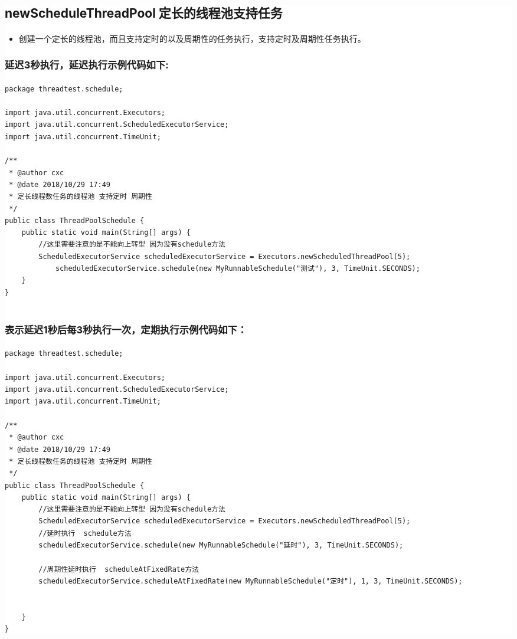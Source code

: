 ## newScheduleThreadPool 定长的线程池支持任务

* 创建一个定长的线程池，而且支持定时的以及周期性的任务执行，支持定时及周期性任务执行。

### 延迟3秒执行，延迟执行示例代码如下:

```
package threadtest.schedule;

import java.util.concurrent.Executors;
import java.util.concurrent.ScheduledExecutorService;
import java.util.concurrent.TimeUnit;

/**
 * @author cxc
 * @date 2018/10/29 17:49
 * 定长线程数任务的线程池 支持定时 周期性
 */
public class ThreadPoolSchedule {
    public static void main(String[] args) {
        //这里需要注意的是不能向上转型 因为没有schedule方法
        ScheduledExecutorService scheduledExecutorService = Executors.newScheduledThreadPool(5);
            scheduledExecutorService.schedule(new MyRunnableSchedule("测试"), 3, TimeUnit.SECONDS);
    }
}


```

### 表示延迟1秒后每3秒执行一次，定期执行示例代码如下：

```
package threadtest.schedule;

import java.util.concurrent.Executors;
import java.util.concurrent.ScheduledExecutorService;
import java.util.concurrent.TimeUnit;

/**
 * @author cxc
 * @date 2018/10/29 17:49
 * 定长线程数任务的线程池 支持定时 周期性
 */
public class ThreadPoolSchedule {
    public static void main(String[] args) {
        //这里需要注意的是不能向上转型 因为没有schedule方法
        ScheduledExecutorService scheduledExecutorService = Executors.newScheduledThreadPool(5);
        //延时执行  schedule方法
        scheduledExecutorService.schedule(new MyRunnableSchedule("延时"), 3, TimeUnit.SECONDS);

        //周期性延时执行  scheduleAtFixedRate方法
        scheduledExecutorService.scheduleAtFixedRate(new MyRunnableSchedule("定时"), 1, 3, TimeUnit.SECONDS);


    }
}

```
